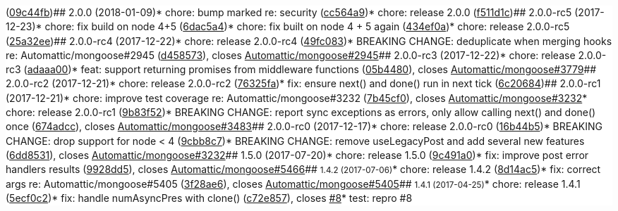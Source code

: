 ([09c44fb](https://github.com/vkarpov15/kareem/commit/09c44fb))<a name="2.0.0"></a>## 2.0.0 (2018-01-09)* chore: bump marked re: security ([cc564a9](https://github.com/vkarpov15/kareem/commit/cc564a9))* chore: release 2.0.0 ([f511d1c](https://github.com/vkarpov15/kareem/commit/f511d1c))<a name="2.0.0-rc5"></a>## 2.0.0-rc5 (2017-12-23)* chore: fix build on node 4+5 ([6dac5a4](https://github.com/vkarpov15/kareem/commit/6dac5a4))* chore: fix built on node 4 + 5 again ([434ef0a](https://github.com/vkarpov15/kareem/commit/434ef0a))* chore: release 2.0.0-rc5 ([25a32ee](https://github.com/vkarpov15/kareem/commit/25a32ee))<a name="2.0.0-rc4"></a>## 2.0.0-rc4 (2017-12-22)* chore: release 2.0.0-rc4 ([49fc083](https://github.com/vkarpov15/kareem/commit/49fc083))* BREAKING CHANGE: deduplicate when merging hooks re: Automattic/mongoose#2945 ([d458573](https://github.com/vkarpov15/kareem/commit/d458573)), closes [Automattic/mongoose#2945](https://github.com/Automattic/mongoose/issues/2945)<a name="2.0.0-rc3"></a>## 2.0.0-rc3 (2017-12-22)* chore: release 2.0.0-rc3 ([adaaa00](https://github.com/vkarpov15/kareem/commit/adaaa00))* feat: support returning promises from middleware functions ([05b4480](https://github.com/vkarpov15/kareem/commit/05b4480)), closes [Automattic/mongoose#3779](https://github.com/Automattic/mongoose/issues/3779)<a name="2.0.0-rc2"></a>## 2.0.0-rc2 (2017-12-21)* chore: release 2.0.0-rc2 ([76325fa](https://github.com/vkarpov15/kareem/commit/76325fa))* fix: ensure next() and done() run in next tick ([6c20684](https://github.com/vkarpov15/kareem/commit/6c20684))<a name="2.0.0-rc1"></a>## 2.0.0-rc1 (2017-12-21)* chore: improve test coverage re: Automattic/mongoose#3232 ([7b45cf0](https://github.com/vkarpov15/kareem/commit/7b45cf0)), closes [Automattic/mongoose#3232](https://github.com/Automattic/mongoose/issues/3232)* chore: release 2.0.0-rc1 ([9b83f52](https://github.com/vkarpov15/kareem/commit/9b83f52))* BREAKING CHANGE: report sync exceptions as errors, only allow calling next() and done() once ([674adcc](https://github.com/vkarpov15/kareem/commit/674adcc)), closes [Automattic/mongoose#3483](https://github.com/Automattic/mongoose/issues/3483)<a name="2.0.0-rc0"></a>## 2.0.0-rc0 (2017-12-17)* chore: release 2.0.0-rc0 ([16b44b5](https://github.com/vkarpov15/kareem/commit/16b44b5))* BREAKING CHANGE: drop support for node < 4 ([9cbb8c7](https://github.com/vkarpov15/kareem/commit/9cbb8c7))* BREAKING CHANGE: remove useLegacyPost and add several new features ([6dd8531](https://github.com/vkarpov15/kareem/commit/6dd8531)), closes [Automattic/mongoose#3232](https://github.com/Automattic/mongoose/issues/3232)<a name="1.5.0"></a>## 1.5.0 (2017-07-20)* chore: release 1.5.0 ([9c491a0](https://github.com/vkarpov15/kareem/commit/9c491a0))* fix: improve post error handlers results ([9928dd5](https://github.com/vkarpov15/kareem/commit/9928dd5)), closes [Automattic/mongoose#5466](https://github.com/Automattic/mongoose/issues/5466)<a name="1.4.2"></a>## <small>1.4.2 (2017-07-06)</small>* chore: release 1.4.2 ([8d14ac5](https://github.com/vkarpov15/kareem/commit/8d14ac5))* fix: correct args re: Automattic/mongoose#5405 ([3f28ae6](https://github.com/vkarpov15/kareem/commit/3f28ae6)), closes [Automattic/mongoose#5405](https://github.com/Automattic/mongoose/issues/5405)<a name="1.4.1"></a>## <small>1.4.1 (2017-04-25)</small>* chore: release 1.4.1 ([5ecf0c2](https://github.com/vkarpov15/kareem/commit/5ecf0c2))* fix: handle numAsyncPres with clone() ([c72e857](https://github.com/vkarpov15/kareem/commit/c72e857)), closes [#8](https://github.com/vkarpov15/kareem/issues/8)* test: repro #8